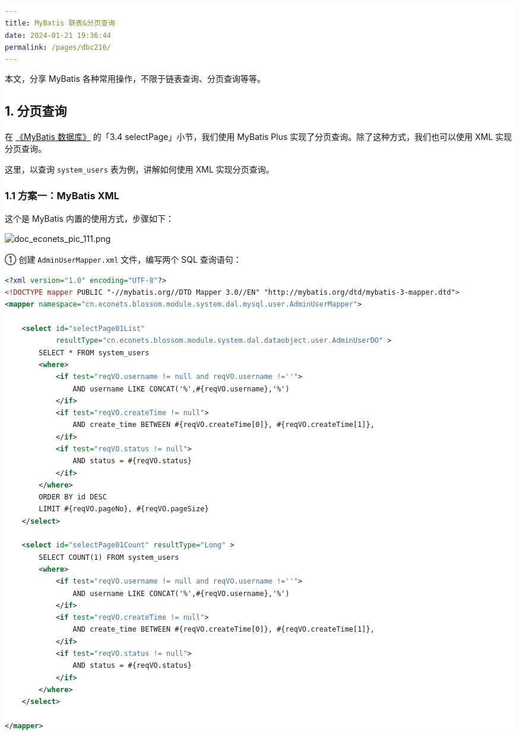 ```yaml
---
title: MyBatis 联表&分页查询
date: 2024-01-21 19:36:44
permalink: /pages/dbc216/
---
```


本文，分享 MyBatis 各种常用操作，不限于链表查询、分页查询等等。

## 1. 分页查询

在 [《MyBatis 数据库》](https://doc.econets.cn/pages/1a61f3) 的「3.4 selectPage」小节，我们使用 MyBatis Plus 实现了分页查询。除了这种方式，我们也可以使用 XML 实现分页查询。

这里，以查询 `system_users` 表为例，讲解如何使用 XML 实现分页查询。

### 1.1 方案一：MyBatis XML

这个是 MyBatis 内置的使用方式，步骤如下：

![doc_econets_pic_111.png](https://oss.ximu233.com/econets-vue/doc_econets_pic_111.png)

① 创建 `AdminUserMapper.xml` 文件，编写两个 SQL 查询语句：

```xml
<?xml version="1.0" encoding="UTF-8"?>
<!DOCTYPE mapper PUBLIC "-//mybatis.org//DTD Mapper 3.0//EN" "http://mybatis.org/dtd/mybatis-3-mapper.dtd">
<mapper namespace="cn.econets.blossom.module.system.dal.mysql.user.AdminUserMapper">

    <select id="selectPage01List"
            resultType="cn.econets.blossom.module.system.dal.dataobject.user.AdminUserDO" >
        SELECT * FROM system_users
        <where>
            <if test="reqVO.username != null and reqVO.username !=''">
                AND username LIKE CONCAT('%',#{reqVO.username},'%')
            </if>
            <if test="reqVO.createTime != null">
                AND create_time BETWEEN #{reqVO.createTime[0]}, #{reqVO.createTime[1]},
            </if>
            <if test="reqVO.status != null">
                AND status = #{reqVO.status}
            </if>
        </where>
        ORDER BY id DESC
        LIMIT #{reqVO.pageNo}, #{reqVO.pageSize}
    </select>

    <select id="selectPage01Count" resultType="Long" >
        SELECT COUNT(1) FROM system_users
        <where>
            <if test="reqVO.username != null and reqVO.username !=''">
                AND username LIKE CONCAT('%',#{reqVO.username},'%')
            </if>
            <if test="reqVO.createTime != null">
                AND create_time BETWEEN #{reqVO.createTime[0]}, #{reqVO.createTime[1]},
            </if>
            <if test="reqVO.status != null">
                AND status = #{reqVO.status}
            </if>
        </where>
    </select>

</mapper>
```